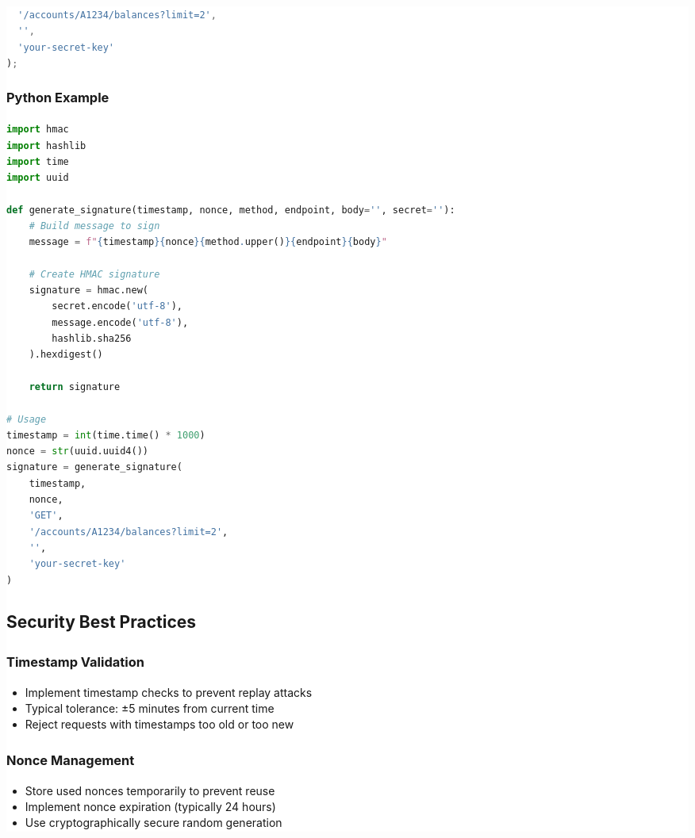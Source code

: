 ```typescript
  '/accounts/A1234/balances?limit=2',
  '',
  'your-secret-key'
);
```

### Python Example

```python
import hmac
import hashlib
import time
import uuid

def generate_signature(timestamp, nonce, method, endpoint, body='', secret=''):
    # Build message to sign
    message = f"{timestamp}{nonce}{method.upper()}{endpoint}{body}"
    
    # Create HMAC signature
    signature = hmac.new(
        secret.encode('utf-8'),
        message.encode('utf-8'), 
        hashlib.sha256
    ).hexdigest()
    
    return signature

# Usage
timestamp = int(time.time() * 1000)
nonce = str(uuid.uuid4())
signature = generate_signature(
    timestamp,
    nonce,
    'GET',
    '/accounts/A1234/balances?limit=2',
    '',
    'your-secret-key'
)
```

## Security Best Practices

### Timestamp Validation
- Implement timestamp checks to prevent replay attacks
- Typical tolerance: ±5 minutes from current time
- Reject requests with timestamps too old or too new

### Nonce Management  
- Store used nonces temporarily to prevent reuse
- Implement nonce expiration (typically 24 hours)
- Use cryptographically secure random generation
